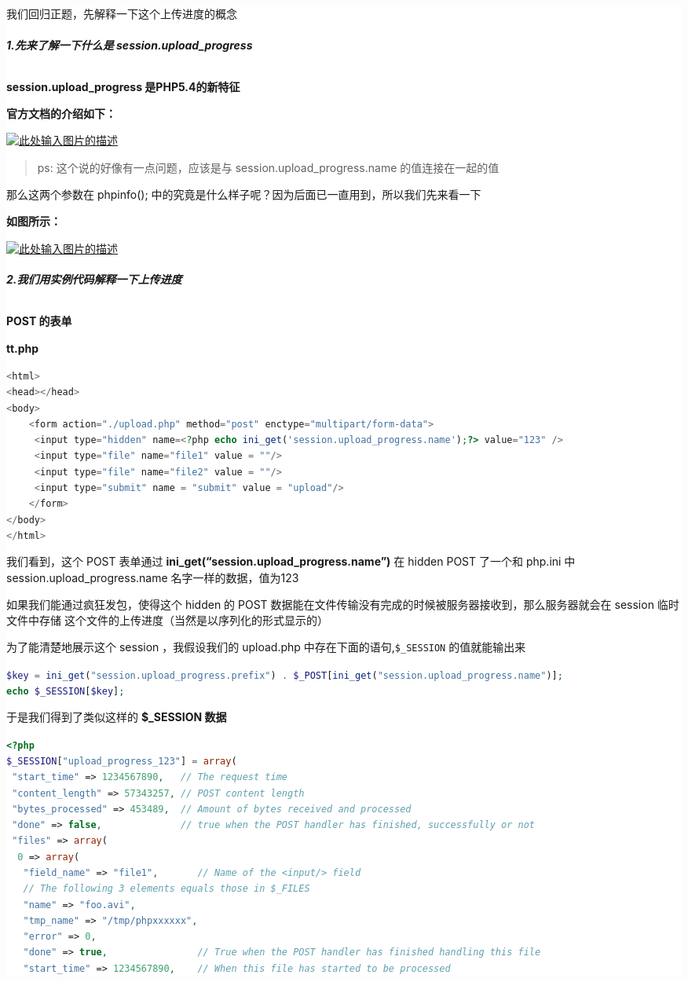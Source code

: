 我们回归正题，先解释一下这个上传进度的概念

###### **1.先来了解一下什么是 session.upload_progress**

**session.upload_progress 是PHP5.4的新特征**

**官方文档的介绍如下：**

[![此处输入图片的描述](https://picture-1253331270.cos.ap-beijing.myqcloud.com/session%20upload1.png)](https://picture-1253331270.cos.ap-beijing.myqcloud.com/session%20upload1.png)

> ps: 这个说的好像有一点问题，应该是与 session.upload_progress.name 的值连接在一起的值

那么这两个参数在 phpinfo(); 中的究竟是什么样子呢？因为后面已一直用到，所以我们先来看一下

**如图所示：**

[![此处输入图片的描述](https://picture-1253331270.cos.ap-beijing.myqcloud.com/session%20%E5%8F%82%E6%95%B0%E7%9A%84%E5%80%BC.png)](https://picture-1253331270.cos.ap-beijing.myqcloud.com/session%20%E5%8F%82%E6%95%B0%E7%9A%84%E5%80%BC.png)

###### **2.我们用实例代码解释一下上传进度**

**POST 的表单**

**tt.php**

```php
<html>
<head></head>
<body>
    <form action="./upload.php" method="post" enctype="multipart/form-data">
     <input type="hidden" name=<?php echo ini_get('session.upload_progress.name');?> value="123" />
     <input type="file" name="file1" value = ""/>
     <input type="file" name="file2" value = ""/>
     <input type="submit" name = "submit" value = "upload"/>
    </form>
</body>
</html>
```

我们看到，这个 POST 表单通过 **ini_get(“session.upload_progress.name”)** 在 hidden POST 了一个和 php.ini 中 session.upload_progress.name 名字一样的数据，值为123

如果我们能通过疯狂发包，使得这个 hidden 的 POST 数据能在文件传输没有完成的时候被服务器接收到，那么服务器就会在 session 临时文件中存储 这个文件的上传进度（当然是以序列化的形式显示的）

为了能清楚地展示这个 session ，我假设我们的 upload.php 中存在下面的语句,`$_SESSION` 的值就能输出来

```php
$key = ini_get("session.upload_progress.prefix") . $_POST[ini_get("session.upload_progress.name")];
echo $_SESSION[$key];
```

于是我们得到了类似这样的 **$_SESSION 数据**

```php
<?php
$_SESSION["upload_progress_123"] = array(
 "start_time" => 1234567890,   // The request time
 "content_length" => 57343257, // POST content length
 "bytes_processed" => 453489,  // Amount of bytes received and processed
 "done" => false,              // true when the POST handler has finished, successfully or not
 "files" => array(
  0 => array(
   "field_name" => "file1",       // Name of the <input/> field
   // The following 3 elements equals those in $_FILES
   "name" => "foo.avi",
   "tmp_name" => "/tmp/phpxxxxxx",
   "error" => 0,
   "done" => true,                // True when the POST handler has finished handling this file
   "start_time" => 1234567890,    // When this file has started to be processed
```